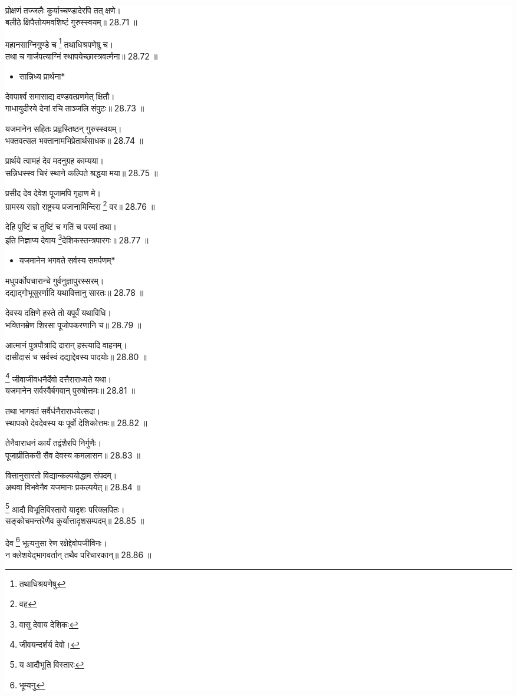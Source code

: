 प्रोक्षणं तज्जलैः कुर्याच्चण्डादेरपि तत् क्षणे।  
बलीठे क्षिपैत्तोयमवशिष्टं गुरुस्स्वयम्॥ 28.71 ॥

महानसाग्निगुण्‍डे च [^35] तथाधिश्रपणेषु च।  
तथा च गार्जपत्याग्निं स्थापयेच्छास्त्रवर्त्मना॥ 28.72 ॥


[^35]: तथाधिश्रयणेषु


* सान्निध्य प्रार्थना*

देवपार्श्वं समासाद्य दण्डवत्प्रणमेत् क्षितौ।  
गाधायुदीरये देनां रचि ताञ्जलि संपुटः॥ 28.73 ॥

यजमानेन सहितः प्रह्वस्तिष्ठन् गुरुस्स्वयम्।  
भक्तवत्सल भक्तानामभिप्रेतार्थसाधक॥ 28.74 ॥

प्रार्थये त्वामहं देव मदनुग्रह काम्यया।  
सन्निधस्स्व चिरं स्थाने कल्पिते श्रद्धया मया॥ 28.75 ॥

प्रसीद देव देवेश पूजामपि गृहाण मे।  
ग्रामस्य राज्ञो राष्ट्रस्य प्रजानामिन्दिरा [^36] वर॥ 28.76 ॥


[^36]: वह


देहि पुष्टिं च तुष्टिं च गतिं च परमां तथा।  
इति निज्ञाप्य देवाय [^37]देशिकस्तन्त्रपारगः॥ 28.77 ॥


[^37]: वासु देवाय देशिकः


* यजमानेन भगवते सर्वस्य समर्पणम्*

मधुपर्कोपचारान्चे गुर्वनुज्ञापुरस्सरम्।  
दद्याद्गोभूसुरर्णादि यथावित्तानु सारतः॥ 28.78 ॥

देवस्य दक्षिणे हस्ते तो यपूर्वं यथाविधि।  
भक्तिनम्रेण शिरसा पूजोपकरणानि च॥ 28.79 ॥

आत्मानं पुत्रपौत्रादि दारान् हस्त्यादि वाहनम्।  
दासीदासं च सर्वस्वं दद्याद्देवस्य पादयोः॥ 28.80 ॥

[^38] जीवाजीवधनैर्देवो दत्तैराराध्यते यथा।  
यजमानेन सर्वस्वैर्बगवान् पुरुषोत्तमः॥ 28.81 ॥


[^38]: जीवयन्दर्शर्य देवो।


तथा भागवतं सर्वैर्धनैराराधयेत्सदा।  
स्थापको देवदेवस्य यः पूर्वो देशिकोत्तमः॥ 28.82 ॥

तेनैवाराधनं कार्यं तद्वंशैरपि निर्गुणैः।  
पूजाप्रीतिकरी सैव देवस्य कमलासन॥ 28.83 ॥

वित्तानुसारतो विद्यान्कल्पयोद्धाम संपदम्।  
अथवा विभवेनैव यजमानः प्रकल्पयेत्॥ 28.84 ॥

[^39] आदौ विभूतिविस्तारो यादृशः परिक्लपितः।  
सङ्कोचमन्तरेणैव कुर्यात्तादृशसम्पदम्॥ 28.85 ॥


[^39]: य आदौभूति विस्तारः


देव [^40] भूत्यनुसा रेण रक्षेद्देवोपजीविनः।  
न क्लेशयेद्भागवर्तान् तथैव परिचारकान्॥ 28.86 ॥


[^1]: वाथ शलां
[^2]: पुष्यरागं च
[^3]: दिक्ष्वष्टसु निवेशयेत्।
[^4]: निघ्नेषु
[^5]: मपि
[^6]: पूरयेत्
[^7]: वेदिस्थं पूजयेद्यत्नवान् हरिम्॥ द्वारर्ष
[^8]: द्वारतोरण
[^9]: हस्तादौ
[^10]: आचार्यः प्राङ्मुखाः
[^11]: र्विविथैस्सह
[^12]: प्रविशेद्गर्भ मंदिरम्
[^13]: पिण्‍डिकां
[^14]: द्देवमव्ययम्
[^15]: प्रतिष्ठितोऽसीति
[^16]: पिण्टिका.
[^17]: श्लक्ष्णपाषाण चूर्णं च कुरुविन्दं च माक्षिकम्। तैलेन पाचितम् इत्यादि
[^18]: पाचयित्वापृथक्.
[^19]: स्तुवाना
[^20]: पादुके॥ कर्मार्चनादिपीठेषु
[^21]: उत्सवस्याङ्ग
[^22]: "कर्मार्चां" इति श्लोकद्वयं केषु चिन्नदृश्यते
[^23]: तच्छरावेषु
[^24]: ऽच्छिन्नया
[^25]: इदमर्थं क्वचिदस्ति
[^26]: स्थिरः
[^27]: व्योमातीं परात्परम्
[^28]: मष्टाक्षरम्. मन्त्राक्षरम्
[^29]: महाविष्णौ तं विष्णुम्----तद्विष्णौ विनियोजयेत् इति च पाठः
[^30]: धिया
[^31]: त्परमात्मनाः
[^32]: त्परमात्मनः
[^33]: प्रोक्षणम्
[^34]: विधेश्च
[^40]: भूम्यनु
[^41]: नानाविधरवैरपि
[^42]: निवेद्यान्नं
[^43]: "नित्याग्नि" "भूतानां च यथाक्रमम्" इत्यन्तं बहुषुन
[^44]: हुत्वाचानैः
[^45]: विमोचयेत्
[^46]: "देवर्षि"-----इत्यादि "स्नपनं परिकल्पयेत्" इत्यन्तं अस्मिन्नेवाध्याये 39 कमपद्यानन्तरं निरूपितं दृश्यते अत्र पुनः निरूपितं एतच्चकेषु चिदेव दृश्यते
[^47]: चतुस्थ्सानगतं यजेत्
[^48]: आचार्यः पूजयेत्तस्मिन् प्रतिष्ठादिवसे प्रभुम्॥
[^49]: क्षेत्रग्राम
[^50]: दासीदासादिभिश्चैव
[^51]: "आत्माना" इत्यादि पद्यद्वयं क्वचिन्न
[^52]: "अथवा" इत्यार्धं क्वचिन्नस्ति
[^53]: शतनिष्क
[^54]: तदर्धं वार्धमेववा
[^55]: " गुरुः" इत्यादि " कृत्येन चेतसा" इत्यन्तं क्वचिन्न
[^56]: द्विषडर्णेन मन्त्रकम्
[^57]: त्वयिविप्रतिपन्नानां
[^58]: ब्रह्मणः
[^59]: फलमावृत्तिलक्षणम्
[^60]: यद्यदि
[^61]: श्रियादिषु च देवीषु देवी च परिकल्प्यते। उद्वाहकर्म शास्त्रोक्तं कुर्यादंकुरपूर्वकम्॥ भक्ति.